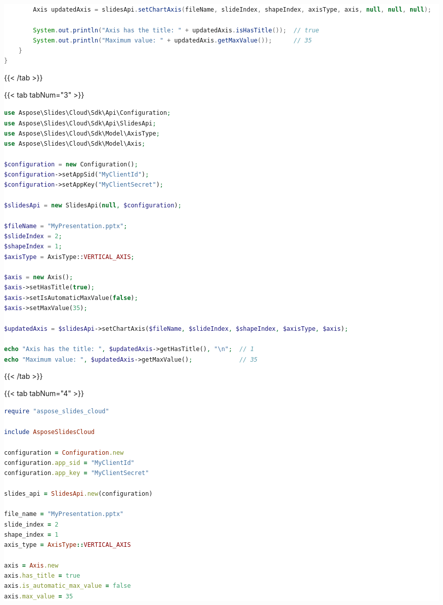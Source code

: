 ```java
        Axis updatedAxis = slidesApi.setChartAxis(fileName, slideIndex, shapeIndex, axisType, axis, null, null, null);

        System.out.println("Axis has the title: " + updatedAxis.isHasTitle());  // true
        System.out.println("Maximum value: " + updatedAxis.getMaxValue());      // 35
    }
}
```

{{< /tab >}}

{{< tab tabNum="3" >}}

```php
use Aspose\Slides\Cloud\Sdk\Api\Configuration;
use Aspose\Slides\Cloud\Sdk\Api\SlidesApi;
use Aspose\Slides\Cloud\Sdk\Model\AxisType;
use Aspose\Slides\Cloud\Sdk\Model\Axis;

$configuration = new Configuration();
$configuration->setAppSid("MyClientId");
$configuration->setAppKey("MyClientSecret");

$slidesApi = new SlidesApi(null, $configuration);

$fileName = "MyPresentation.pptx";
$slideIndex = 2;
$shapeIndex = 1;
$axisType = AxisType::VERTICAL_AXIS;

$axis = new Axis();
$axis->setHasTitle(true);
$axis->setIsAutomaticMaxValue(false);
$axis->setMaxValue(35);

$updatedAxis = $slidesApi->setChartAxis($fileName, $slideIndex, $shapeIndex, $axisType, $axis);

echo "Axis has the title: ", $updatedAxis->getHasTitle(), "\n";  // 1
echo "Maximum value: ", $updatedAxis->getMaxValue();             // 35
```

{{< /tab >}}

{{< tab tabNum="4" >}}

```rb
require "aspose_slides_cloud"

include AsposeSlidesCloud

configuration = Configuration.new
configuration.app_sid = "MyClientId"
configuration.app_key = "MyClientSecret"

slides_api = SlidesApi.new(configuration)

file_name = "MyPresentation.pptx"
slide_index = 2
shape_index = 1
axis_type = AxisType::VERTICAL_AXIS

axis = Axis.new
axis.has_title = true
axis.is_automatic_max_value = false
axis.max_value = 35

```
